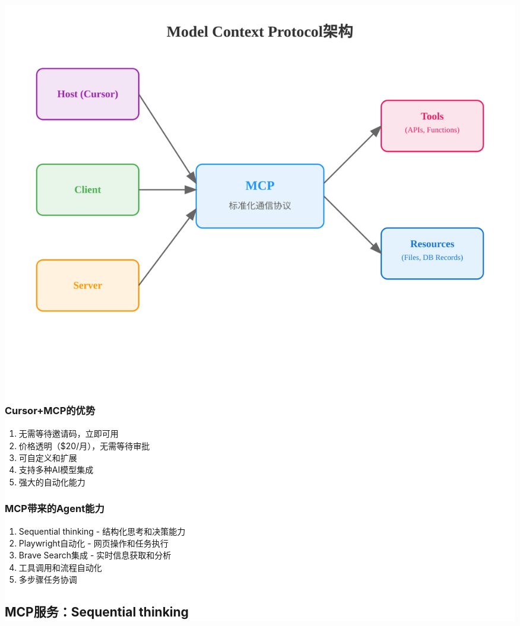 ![MCP架构图](../assets/2025-03-13-cursor-mcp/mcp-architecture.svg)

### Cursor+MCP的优势

1. 无需等待邀请码，立即可用
2. 价格透明（$20/月），无需等待审批
3. 可自定义和扩展
4. 支持多种AI模型集成
5. 强大的自动化能力

### MCP带来的Agent能力

1. Sequential thinking - 结构化思考和决策能力
2. Playwright自动化 - 网页操作和任务执行
3. Brave Search集成 - 实时信息获取和分析
4. 工具调用和流程自动化
5. 多步骤任务协调

## MCP服务：Sequential thinking
